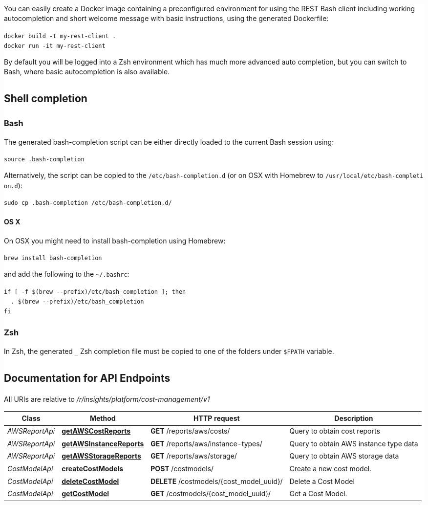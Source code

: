 You can easily create a Docker image containing a preconfigured environment
for using the REST Bash client including working autocompletion and short
welcome message with basic instructions, using the generated Dockerfile:

```shell
docker build -t my-rest-client .
docker run -it my-rest-client
```

By default you will be logged into a Zsh environment which has much more
advanced auto completion, but you can switch to Bash, where basic autocompletion
is also available.

## Shell completion

### Bash

The generated bash-completion script can be either directly loaded to the current Bash session using:

```shell
source .bash-completion
```

Alternatively, the script can be copied to the `/etc/bash-completion.d` (or on OSX with Homebrew to `/usr/local/etc/bash-completion.d`):

```shell
sudo cp .bash-completion /etc/bash-completion.d/
```

#### OS X

On OSX you might need to install bash-completion using Homebrew:

```shell
brew install bash-completion
```

and add the following to the `~/.bashrc`:

```shell
if [ -f $(brew --prefix)/etc/bash_completion ]; then
  . $(brew --prefix)/etc/bash_completion
fi
```

### Zsh

In Zsh, the generated `_` Zsh completion file must be copied to one of the folders under `$FPATH` variable.

## Documentation for API Endpoints

All URIs are relative to */r/insights/platform/cost-management/v1*

Class | Method | HTTP request | Description
------------ | ------------- | ------------- | -------------
*AWSReportApi* | [**getAWSCostReports**](docs/AWSReportApi.md#getawscostreports) | **GET** /reports/aws/costs/ | Query to obtain cost reports
*AWSReportApi* | [**getAWSInstanceReports**](docs/AWSReportApi.md#getawsinstancereports) | **GET** /reports/aws/instance-types/ | Query to obtain AWS instance type data
*AWSReportApi* | [**getAWSStorageReports**](docs/AWSReportApi.md#getawsstoragereports) | **GET** /reports/aws/storage/ | Query to obtain AWS storage data
*CostModelApi* | [**createCostModels**](docs/CostModelApi.md#createcostmodels) | **POST** /costmodels/ | Create a new cost model.
*CostModelApi* | [**deleteCostModel**](docs/CostModelApi.md#deletecostmodel) | **DELETE** /costmodels/{cost_model_uuid}/ | Delete a Cost Model
*CostModelApi* | [**getCostModel**](docs/CostModelApi.md#getcostmodel) | **GET** /costmodels/{cost_model_uuid}/ | Get a Cost Model.